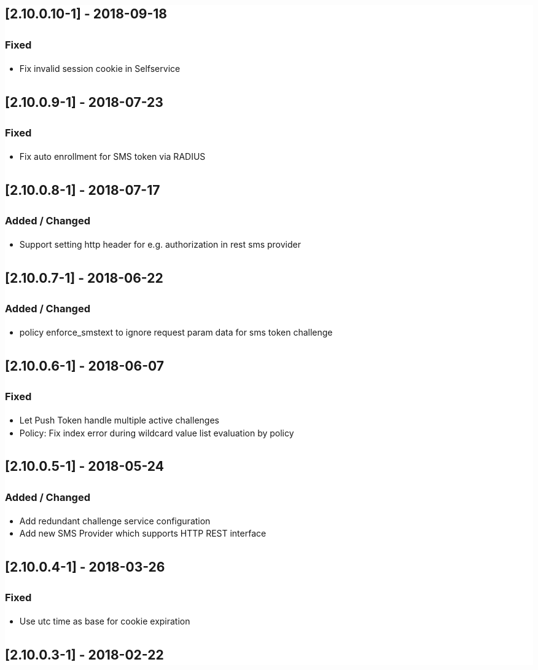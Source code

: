 ## [2.10.0.10-1] - 2018-09-18

### Fixed

- Fix invalid session cookie in Selfservice

## [2.10.0.9-1] - 2018-07-23

### Fixed

- Fix auto enrollment for SMS token via RADIUS

## [2.10.0.8-1] - 2018-07-17

### Added / Changed

- Support setting http header for e.g. authorization in rest sms provider

## [2.10.0.7-1] - 2018-06-22

### Added / Changed

- policy enforce_smstext to ignore request param data for sms token
  challenge

## [2.10.0.6-1] - 2018-06-07

### Fixed

- Let Push Token handle multiple active challenges
- Policy: Fix index error during wildcard value list evaluation by policy

## [2.10.0.5-1] - 2018-05-24

### Added / Changed

- Add redundant challenge service configuration
- Add new SMS Provider which supports HTTP REST interface

## [2.10.0.4-1] - 2018-03-26

### Fixed

- Use utc time as base for cookie expiration

## [2.10.0.3-1] - 2018-02-22
